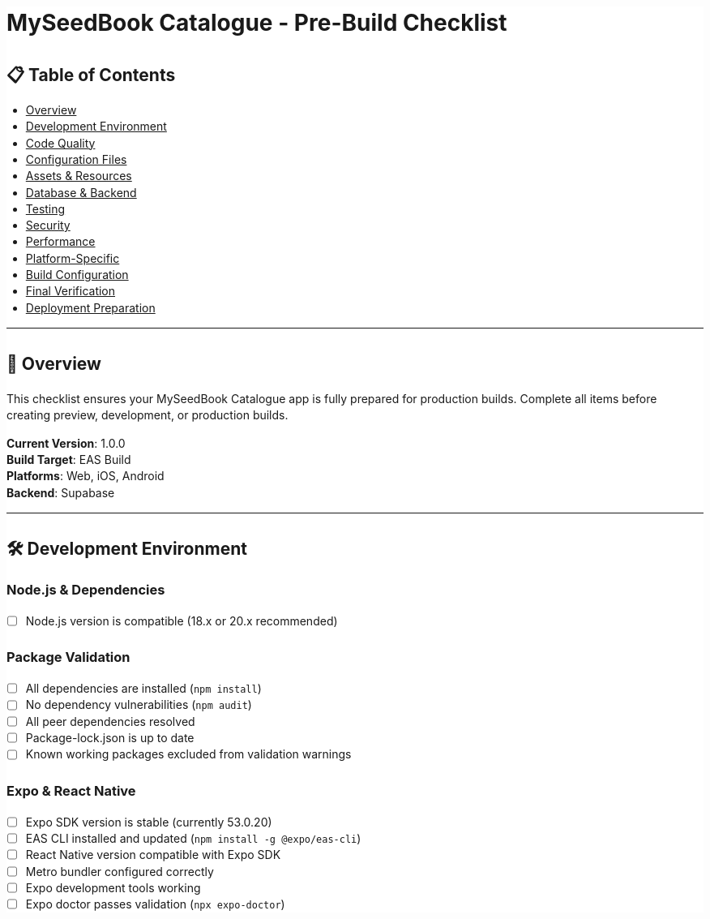 # MySeedBook Catalogue - Pre-Build Checklist

## 📋 Table of Contents
- [Overview](#overview)
- [Development Environment](#development-environment)
- [Code Quality](#code-quality)
- [Configuration Files](#configuration-files)
- [Assets & Resources](#assets--resources)
- [Database & Backend](#database--backend)
- [Testing](#testing)
- [Security](#security)
- [Performance](#performance)
- [Platform-Specific](#platform-specific)
- [Build Configuration](#build-configuration)
- [Final Verification](#final-verification)
- [Deployment Preparation](#deployment-preparation)

---

## 📖 Overview

This checklist ensures your MySeedBook Catalogue app is fully prepared for production builds. Complete all items before creating preview, development, or production builds.

**Current Version**: 1.0.0  
**Build Target**: EAS Build  
**Platforms**: Web, iOS, Android  
**Backend**: Supabase  

---

## 🛠 Development Environment

### Node.js & Dependencies
- [ ] Node.js version is compatible (18.x or 20.x recommended)
### Package Validation
- [ ] All dependencies are installed (`npm install`)
- [ ] No dependency vulnerabilities (`npm audit`)
- [ ] All peer dependencies resolved
- [ ] Package-lock.json is up to date
- [ ] Known working packages excluded from validation warnings

### Expo & React Native
- [ ] Expo SDK version is stable (currently 53.0.20)
- [ ] EAS CLI installed and updated (`npm install -g @expo/eas-cli`)
- [ ] React Native version compatible with Expo SDK
- [ ] Metro bundler configured correctly
- [ ] Expo development tools working
- [ ] Expo doctor passes validation (`npx expo-doctor`)
